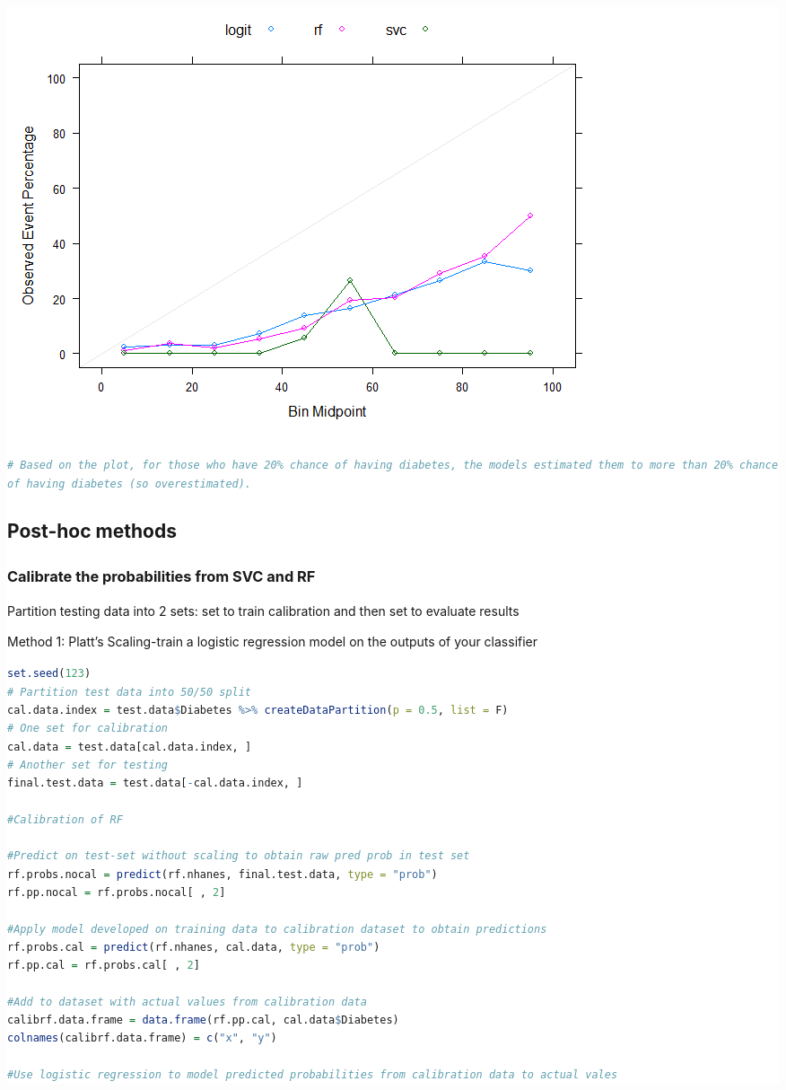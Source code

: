 ![](Calibration_files/figure-gfm/unnamed-chunk-5-1.png)

``` r
# Based on the plot, for those who have 20% chance of having diabetes, the models estimated them to more than 20% chance of having diabetes (so overestimated).
```

## Post-hoc methods

### Calibrate the probabilities from SVC and RF

Partition testing data into 2 sets: set to train calibration and then
set to evaluate results

Method 1: Platt’s Scaling-train a logistic regression model on the
outputs of your classifier

``` r
set.seed(123)
# Partition test data into 50/50 split
cal.data.index = test.data$Diabetes %>% createDataPartition(p = 0.5, list = F)
# One set for calibration
cal.data = test.data[cal.data.index, ]
# Another set for testing
final.test.data = test.data[-cal.data.index, ]

#Calibration of RF

#Predict on test-set without scaling to obtain raw pred prob in test set
rf.probs.nocal = predict(rf.nhanes, final.test.data, type = "prob")
rf.pp.nocal = rf.probs.nocal[ , 2]

#Apply model developed on training data to calibration dataset to obtain predictions
rf.probs.cal = predict(rf.nhanes, cal.data, type = "prob")
rf.pp.cal = rf.probs.cal[ , 2]

#Add to dataset with actual values from calibration data
calibrf.data.frame = data.frame(rf.pp.cal, cal.data$Diabetes)
colnames(calibrf.data.frame) = c("x", "y")

#Use logistic regression to model predicted probabilities from calibration data to actual vales
```